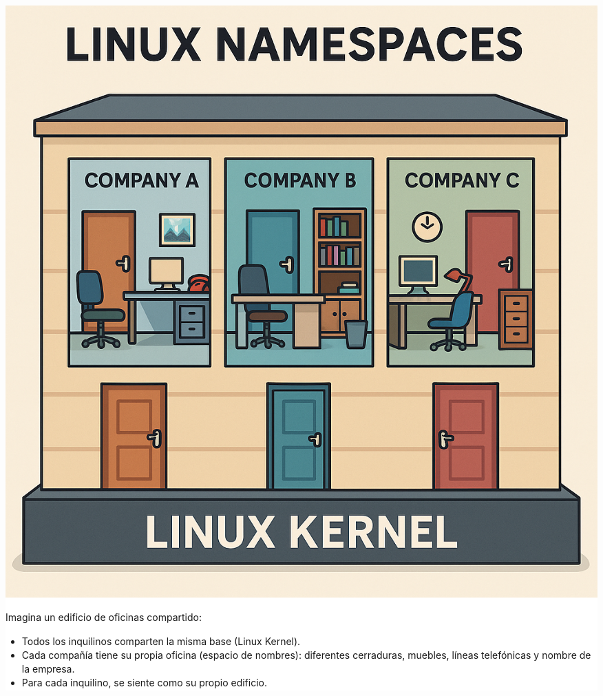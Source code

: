 ![linux-namespaces](images/linux-namespaces.png)

Imagina un edificio de oficinas compartido:

-   Todos los inquilinos comparten la misma base (Linux Kernel).
-   Cada compañía tiene su propia oficina (espacio de nombres): diferentes cerraduras, muebles, líneas telefónicas y nombre de la empresa.
-   Para cada inquilino, se siente como su propio edificio.

